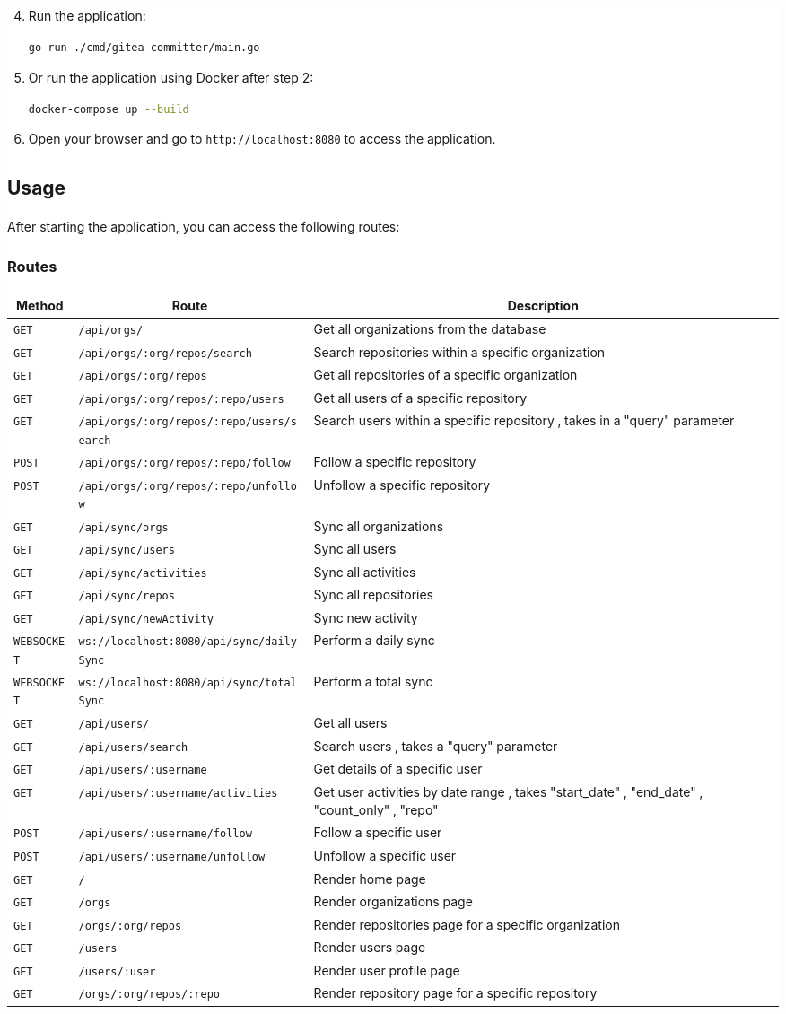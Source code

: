 4. Run the application:
    ```bash
    go run ./cmd/gitea-committer/main.go
    ```
5. Or run the application using Docker after step 2:
    ```bash
    docker-compose up --build
    ```

6. Open your browser and go to `http://localhost:8080` to access the application.

## Usage
After starting the application, you can access the following routes:

### Routes

| **Method** | **Route**                                        | **Description**                                      |
|------------|--------------------------------------------------|------------------------------------------------------|
| `GET`      | `/api/orgs/`                                     | Get all organizations from the database              |
| `GET`      | `/api/orgs/:org/repos/search`                    | Search repositories within a specific organization   |
| `GET`      | `/api/orgs/:org/repos`                           | Get all repositories of a specific organization      |
| `GET`      | `/api/orgs/:org/repos/:repo/users`               | Get all users of a specific repository               |
| `GET`      | `/api/orgs/:org/repos/:repo/users/search`        | Search users within a specific repository , takes in a "query" parameter           |
| `POST`     | `/api/orgs/:org/repos/:repo/follow`              | Follow a specific repository                         |
| `POST`     | `/api/orgs/:org/repos/:repo/unfollow`            | Unfollow a specific repository                       |
| `GET`      | `/api/sync/orgs`                                 | Sync all organizations                              |
| `GET`      | `/api/sync/users`                                | Sync all users                                      |
| `GET`      | `/api/sync/activities`                           | Sync all activities                                 |
| `GET`      | `/api/sync/repos`                                | Sync all repositories                               |
| `GET`      | `/api/sync/newActivity`                          | Sync new activity                                   |
| `WEBSOCKET`      | `ws://localhost:8080/api/sync/dailySync`                            | Perform a daily sync                                |
| `WEBSOCKET`      | `ws://localhost:8080/api/sync/totalSync `                           | Perform a total sync                                |
| `GET`      | `/api/users/`                                    | Get all users                                       |
| `GET`      | `/api/users/search`                              | Search users , takes a "query" parameter                                       |
| `GET`      | `/api/users/:username`                           | Get details of a specific user                      |
| `GET`      | `/api/users/:username/activities`                | Get user activities by date range  , takes "start_date" , "end_date" , "count_only" , "repo"                |
| `POST`     | `/api/users/:username/follow`                    | Follow a specific user                              |
| `POST`     | `/api/users/:username/unfollow`                  | Unfollow a specific user                            |
| `GET`      | `/`                                              | Render home page                                    |
| `GET`      | `/orgs`                                          | Render organizations page                           |
| `GET`      | `/orgs/:org/repos`                               | Render repositories page for a specific organization|
| `GET`      | `/users`                                         | Render users page                                   |
| `GET`      | `/users/:user`                                   | Render user profile page                            |
| `GET`      | `/orgs/:org/repos/:repo`                         | Render repository page for a specific repository    |
